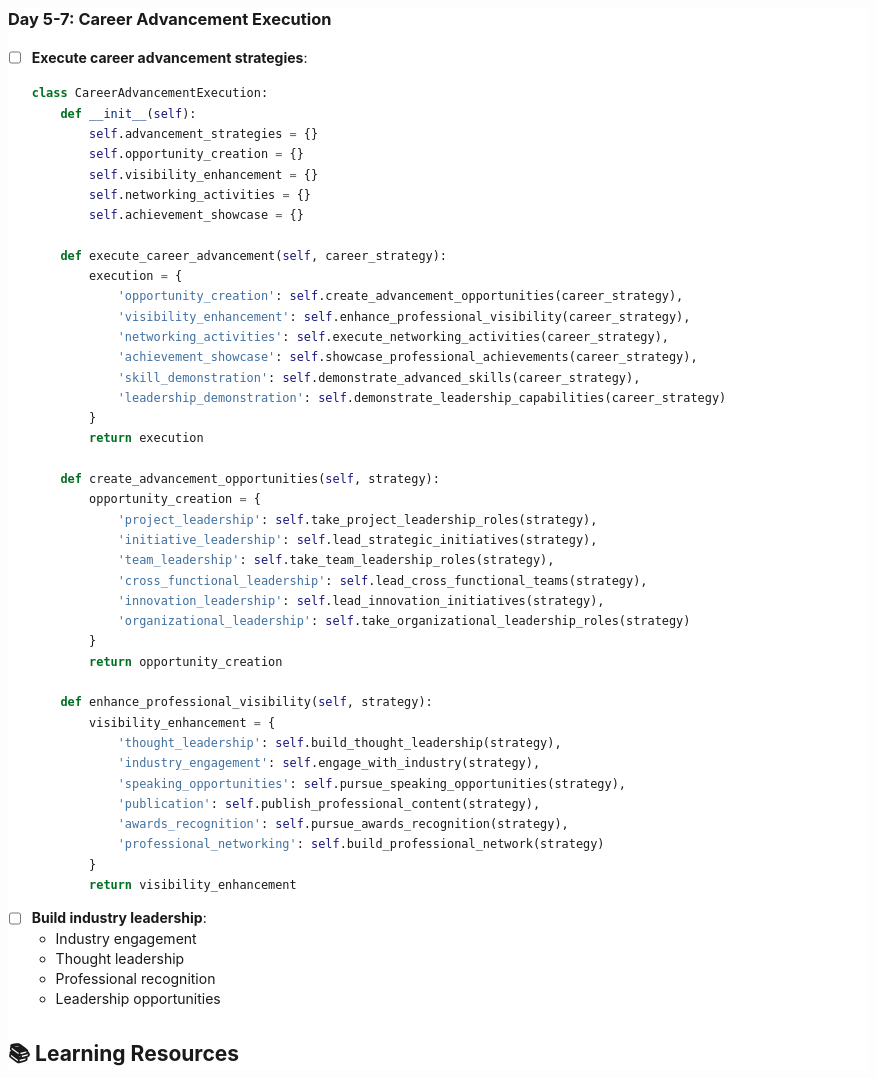 ### Day 5-7: Career Advancement Execution

- [ ] **Execute career advancement strategies**:
  ```python
  class CareerAdvancementExecution:
      def __init__(self):
          self.advancement_strategies = {}
          self.opportunity_creation = {}
          self.visibility_enhancement = {}
          self.networking_activities = {}
          self.achievement_showcase = {}

      def execute_career_advancement(self, career_strategy):
          execution = {
              'opportunity_creation': self.create_advancement_opportunities(career_strategy),
              'visibility_enhancement': self.enhance_professional_visibility(career_strategy),
              'networking_activities': self.execute_networking_activities(career_strategy),
              'achievement_showcase': self.showcase_professional_achievements(career_strategy),
              'skill_demonstration': self.demonstrate_advanced_skills(career_strategy),
              'leadership_demonstration': self.demonstrate_leadership_capabilities(career_strategy)
          }
          return execution

      def create_advancement_opportunities(self, strategy):
          opportunity_creation = {
              'project_leadership': self.take_project_leadership_roles(strategy),
              'initiative_leadership': self.lead_strategic_initiatives(strategy),
              'team_leadership': self.take_team_leadership_roles(strategy),
              'cross_functional_leadership': self.lead_cross_functional_teams(strategy),
              'innovation_leadership': self.lead_innovation_initiatives(strategy),
              'organizational_leadership': self.take_organizational_leadership_roles(strategy)
          }
          return opportunity_creation

      def enhance_professional_visibility(self, strategy):
          visibility_enhancement = {
              'thought_leadership': self.build_thought_leadership(strategy),
              'industry_engagement': self.engage_with_industry(strategy),
              'speaking_opportunities': self.pursue_speaking_opportunities(strategy),
              'publication': self.publish_professional_content(strategy),
              'awards_recognition': self.pursue_awards_recognition(strategy),
              'professional_networking': self.build_professional_network(strategy)
          }
          return visibility_enhancement
  ```
- [ ] **Build industry leadership**:
  - Industry engagement
  - Thought leadership
  - Professional recognition
  - Leadership opportunities

## 📚 Learning Resources
